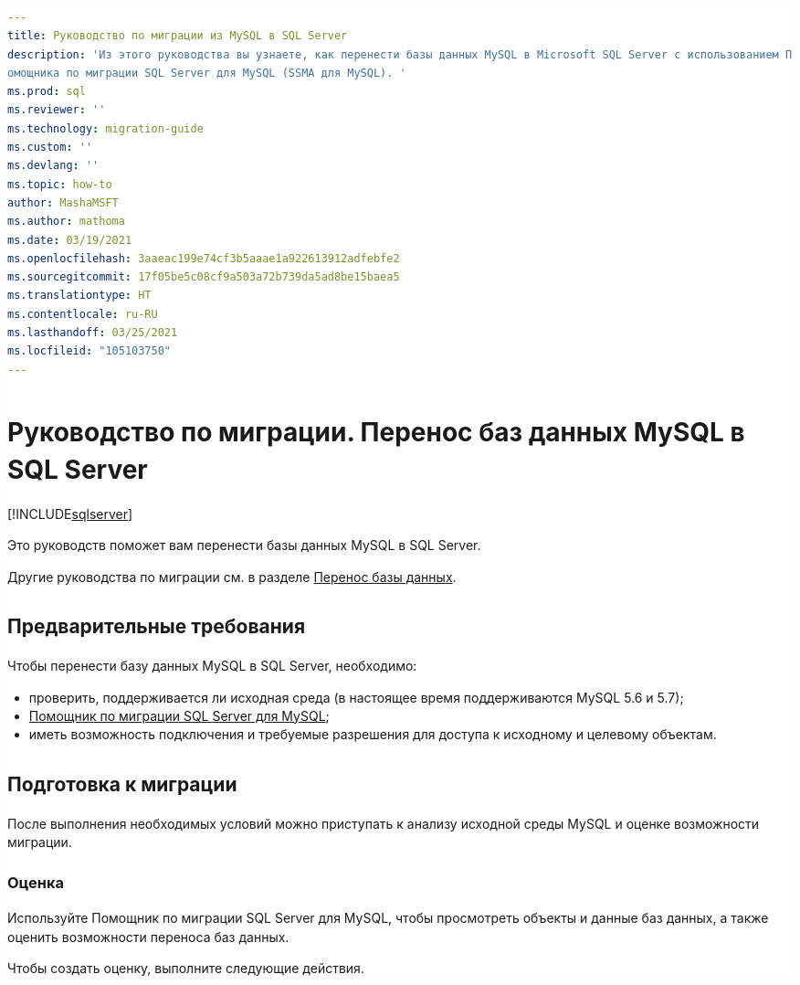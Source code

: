 ```yaml
---
title: Руководство по миграции из MySQL в SQL Server
description: 'Из этого руководства вы узнаете, как перенести базы данных MySQL в Microsoft SQL Server с использованием Помощника по миграции SQL Server для MySQL (SSMA для MySQL). '
ms.prod: sql
ms.reviewer: ''
ms.technology: migration-guide
ms.custom: ''
ms.devlang: ''
ms.topic: how-to
author: MashaMSFT
ms.author: mathoma
ms.date: 03/19/2021
ms.openlocfilehash: 3aaeac199e74cf3b5aaae1a922613912adfebfe2
ms.sourcegitcommit: 17f05be5c08cf9a503a72b739da5ad8be15baea5
ms.translationtype: HT
ms.contentlocale: ru-RU
ms.lasthandoff: 03/25/2021
ms.locfileid: "105103750"
---
```

# <a name="migration-guide-mysql-to-sql-server"></a>Руководство по миграции. Перенос баз данных MySQL в SQL Server
[!INCLUDE[sqlserver](../../../includes/applies-to-version/sqlserver.md)]

Это руководств поможет вам перенести базы данных MySQL в SQL Server. 

Другие руководства по миграции см. в разделе [Перенос базы данных](https://docs.microsoft.com/data-migration). 

## <a name="prerequisites"></a>Предварительные требования 

Чтобы перенести базу данных MySQL в SQL Server, необходимо:

- проверить, поддерживается ли исходная среда (в настоящее время поддерживаются MySQL 5.6 и 5.7); 
- [Помощник по миграции SQL Server для MySQL](https://www.microsoft.com/download/details.aspx?id=54257);
- иметь возможность подключения и требуемые разрешения для доступа к исходному и целевому объектам. 

## <a name="pre-migration"></a>Подготовка к миграции 

После выполнения необходимых условий можно приступать к анализу исходной среды MySQL и оценке возможности миграции.

### <a name="assess"></a>Оценка 

Используйте Помощник по миграции SQL Server для MySQL, чтобы просмотреть объекты и данные баз данных, а также оценить возможности переноса баз данных.

Чтобы создать оценку, выполните следующие действия. 

